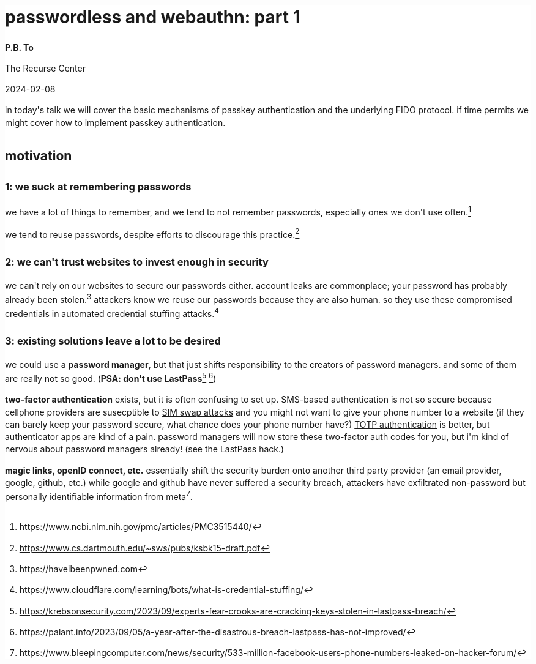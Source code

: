 # passwordless and webauthn: part 1

**P.B. To**

The Recurse Center

2024-02-08 

in today's talk we will cover the basic mechanisms of passkey
authentication and the underlying FIDO protocol. if time permits we might cover
how to implement passkey authentication.

## motivation

### 1: we suck at remembering passwords

we have a lot of things to remember, and we tend to not remember passwords, especially ones we don't 
use often.[^nih]

we tend to reuse passwords, despite efforts to discourage 
this practice.[^patient]

[^nih]: https://www.ncbi.nlm.nih.gov/pmc/articles/PMC3515440/
[^patient]: https://www.cs.dartmouth.edu/~sws/pubs/ksbk15-draft.pdf

### 2: we can't trust websites to invest enough in security
we can't rely on our websites to secure our passwords either. account leaks are
commonplace; your password has probably already been stolen.[^hibp] attackers know we reuse our
passwords because they are also human. so they use these compromised credentials in automated
credential stuffing attacks.[^cred] 

[^hibp]: https://haveibeenpwned.com
[^cred]: https://www.cloudflare.com/learning/bots/what-is-credential-stuffing/

### 3: existing solutions leave a lot to be desired
we could use a **password manager**, but that just shifts responsibility to the creators of
password managers. and some of them are really not so good. (**PSA: don't use LastPass**[^last] [^palant])

**two-factor authentication** exists, but it is often confusing to set up. SMS-based authentication
is not so secure because cellphone providers are susecptible to [SIM swap attacks](https://en.wikipedia.org/wiki/SIM_swap_scam)
and you might not want to give your phone number to a website (if they can barely keep your password
secure, what chance does your phone number have?) [TOTP authentication](https://en.wikipedia.org/wiki/Time-based_one-time_password)
is better, but authenticator apps are kind of a pain. password managers will now store these two-factor
auth codes for you, but i'm kind of nervous about password managers already! (see the LastPass hack.)

**magic links, openID connect, etc.** essentially shift the security burden onto another third party
provider (an email provider, google, github, etc.) while google and github have never suffered a
security breach, attackers have exfiltrated non-password but personally identifiable information from
meta[^meta].


[^last]: https://krebsonsecurity.com/2023/09/experts-fear-crooks-are-cracking-keys-stolen-in-lastpass-breach/
[^meta]: https://www.bleepingcomputer.com/news/security/533-million-facebook-users-phone-numbers-leaked-on-hacker-forum/
[^deepfake]: https://www.cnn.com/2024/02/04/asia/deepfake-cfo-scam-hong-kong-intl-hnk/index.html
[^doctorow]: https://pluralistic.net/2024/02/05/cyber-dunning-kruger/
[^ibm]: https://www.ibm.com/downloads/cas/DB4GL8YM
[^goog]: https://blog.google/technology/safety-security/the-beginning-of-the-end-of-the-password/
[^fidoproto]: https://medium.com/webauthnworks/introduction-to-webauthn-api-5fd1fb46c285
[^fido]: https://fidoalliance.org/members/
[^lapcat]: https://lapcatsoftware.com/articles/2023/5/1.html
[^goog]: https://www.youtube.com/watch?v=2xdV-xut7EQ
[^palant]: https://palant.info/2023/09/05/a-year-after-the-disastrous-breach-lastpass-has-not-improved/
[^msft]: https://learn.microsoft.com/en-us/windows/security/identity-protection/hello-for-business/